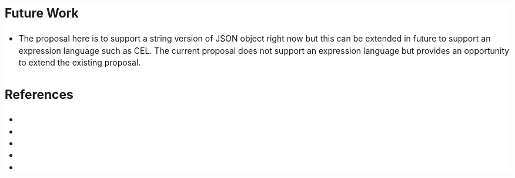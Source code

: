 ## Future Work

- The proposal here is to support a string version of JSON object right now but this can be extended in future to support
  an expression language such as CEL. The current proposal does not support an expression language but provides an
  opportunity to extend the existing proposal.

## References

- [#7170]: https://github.com/tektoncd/pipeline/issues/7170
- [Tekton Pipelines PoC]: https://github.com/tektoncd/pipeline/pull/7180
- [Dynamic Matrix in GitHub Actions]: https://stackoverflow.com/questions/65056670/is-it-possible-to-have-a-dynamic-strategy-matrix-in-a-workflow-in-github-actions
- [GitHub Actions Matrix]: https://adamtheautomator.com/github-actions-matrix/
- [Nested Params]: https://github.com/tektoncd/pipeline/issues/7069